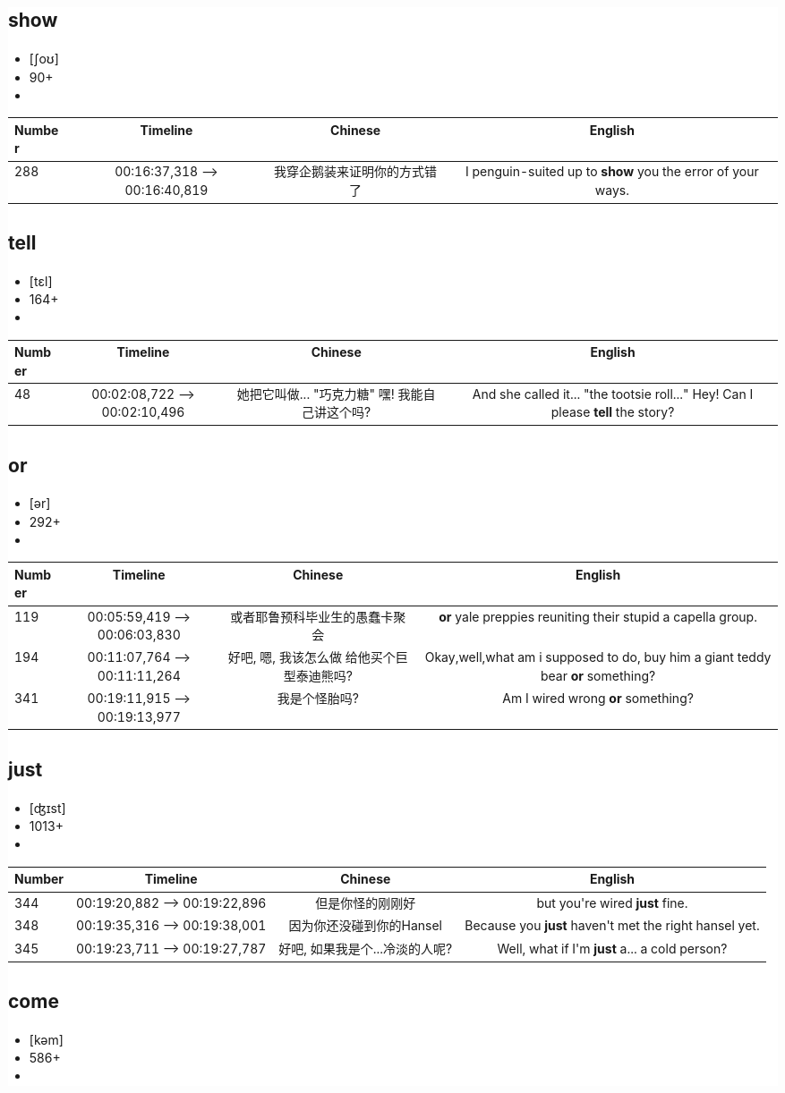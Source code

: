 ## show
* [ʃoʊ] 
* 90+
* 


| Number  | Timeline  | Chinese  | English  | 
| :-------- | :---------: | :---------: | :---------: | 
|288|00:16:37,318 --> 00:16:40,819|我穿企鹅装来证明你的方式错了 |I penguin-suited up to <b>show</b> you the error of your ways. |

## tell
* [tɛl] 
* 164+
* 


| Number  | Timeline  | Chinese  | English  | 
| :-------- | :---------: | :---------: | :---------: | 
|48|00:02:08,722 --> 00:02:10,496|她把它叫做... "巧克力糖" 嘿! 我能自己讲这个吗? |And she called it... "the tootsie roll..." Hey! Can I please <b>tell</b> the story? |

## or
* [ər] 
* 292+
* 


| Number  | Timeline  | Chinese  | English  | 
| :-------- | :---------: | :---------: | :---------: | 
|119|00:05:59,419 --> 00:06:03,830|或者耶鲁预科毕业生的愚蠢卡聚会 |<b>or</b> yale preppies reuniting their stupid a capella group. |
|194|00:11:07,764 --> 00:11:11,264|好吧, 嗯, 我该怎么做 给他买个巨型泰迪熊吗? |Okay,well,what am i supposed to do, buy him a giant teddy bear <b>or</b> something? |
|341|00:19:11,915 --> 00:19:13,977|我是个怪胎吗? |Am I wired wrong <b>or</b> something? |

## just
* [ʤɪst] 
* 1013+
* 


| Number  | Timeline  | Chinese  | English  | 
| :-------- | :---------: | :---------: | :---------: | 
|344|00:19:20,882 --> 00:19:22,896|但是你怪的刚刚好 |but you're wired <b>just</b> fine. |
|348|00:19:35,316 --> 00:19:38,001|因为你还没碰到你的Hansel |Because you <b>just</b> haven't met the right hansel yet. |
|345|00:19:23,711 --> 00:19:27,787|好吧, 如果我是个...冷淡的人呢? |Well, what if I'm <b>just</b> a... a cold person? |

## come
* [kəm] 
* 586+
* 
